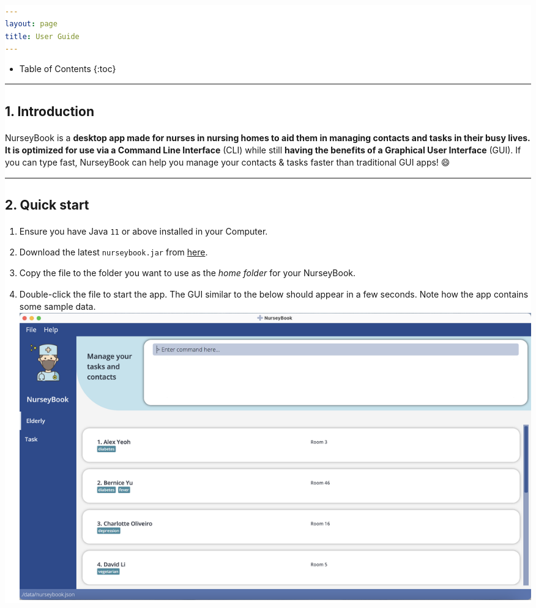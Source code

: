 ```yaml
---
layout: page
title: User Guide
---
```


* Table of Contents
{:toc}

--------------------------------------------------------------------------------------------------------------------
<div style="page-break-after: always;"></div>

## 1. Introduction

NurseyBook is a **desktop app made for nurses in nursing homes to aid them in managing contacts and tasks in their busy lives. It is optimized for use via a Command Line Interface** (CLI) while still **having the benefits of a Graphical User Interface** (GUI). If you can type fast, NurseyBook can help you manage your contacts & tasks faster than traditional GUI apps! :smile:

--------------------------------------------------------------------------------------------------------------------
<div style="page-break-after: always;"></div>

## 2. Quick start

1. Ensure you have Java `11` or above installed in your Computer.

2. Download the latest `nurseybook.jar` from [here](https://github.com/AY2122S1-CS2103T-F13-2/tp/releases).

3. Copy the file to the folder you want to use as the _home folder_ for your NurseyBook.

4. Double-click the file to start the app. The GUI similar to the below should appear in a few seconds. Note how the app contains some sample data.<br>
   ![Ui](images/Ui.png)
